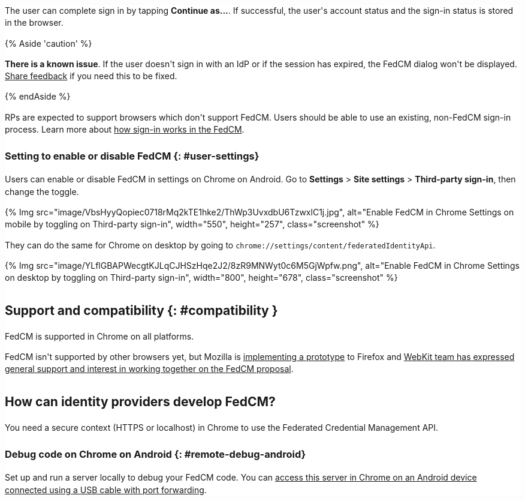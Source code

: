 The user can complete sign in by tapping **Continue as...**. If successful,
the user's account status and the sign-in status is stored in the browser.

{% Aside 'caution' %}

**There is a known issue**. If the user doesn't sign in with an IdP or if the
session has expired, the FedCM dialog won't be displayed. [Share
feedback](#share-feedback) if you need this to be fixed.

{% endAside %}

RPs are expected to support browsers which don't support FedCM. Users should
be able to use an existing, non-FedCM sign-in process. Learn more about [how
sign-in works in the FedCM](#sign-into-rp).

### Setting to enable or disable FedCM {: #user-settings}

Users can enable or disable FedCM in settings on Chrome on Android. Go to
**Settings** > **Site settings** > **Third-party sign-in**, then change the
toggle.

{% Img
   src="image/VbsHyyQopiec0718rMq2kTE1hke2/ThWp3UvxdbU6TzwxlC1j.jpg", alt="Enable FedCM in Chrome Settings on mobile by toggling on Third-party sign-in",
   width="550", height="257", class="screenshot"
%}

They can do the same for Chrome on desktop by going to
`chrome://settings/content/federatedIdentityApi`.

{% Img
   src="image/YLflGBAPWecgtKJLqCJHSzHqe2J2/8zR9MNWyt0c6M5GjWpfw.png", alt="Enable FedCM in Chrome Settings on desktop by toggling on Third-party sign-in",
   width="800", height="678", class="screenshot"
%}

## Support and compatibility {: #compatibility }
  
FedCM is supported in Chrome on all platforms.

FedCM isn't supported by other browsers yet, but Mozilla is [implementing a
prototype](https://bugzilla.mozilla.org/show_bug.cgi?id=1782066) to Firefox and
[WebKit team has expressed general support and interest in working together on
the FedCM
proposal](https://lists.webkit.org/pipermail/webkit-dev/2022-March/032162.html).

## How can identity providers develop FedCM?

You need a secure context (HTTPS or localhost) in Chrome to use the Federated
Credential Management API.

### Debug code on Chrome on Android {: #remote-debug-android}

Set up and run a server locally to debug your FedCM code. You can [access this
server in Chrome on an Android device connected using a USB cable with port
forwarding](/docs/devtools/remote-debugging/local-server/).
